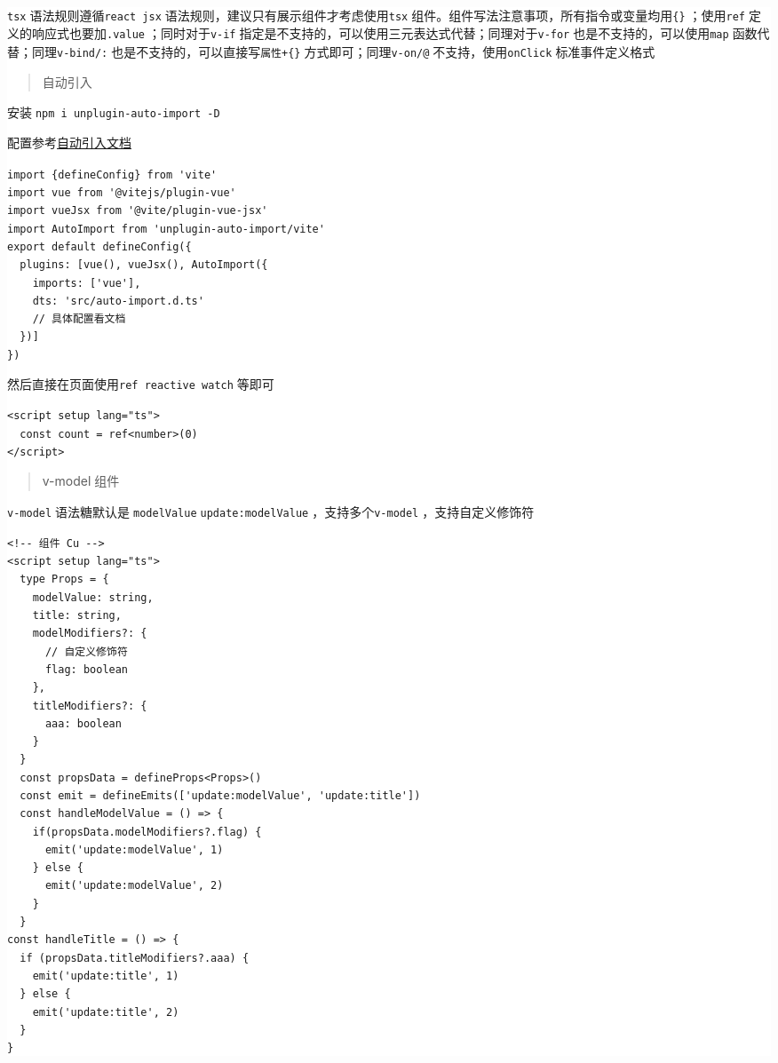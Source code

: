 `tsx` 语法规则遵循`react jsx` 语法规则，建议只有展示组件才考虑使用`tsx` 组件。组件写法注意事项，所有指令或变量均用`{}` ；使用`ref` 定义的响应式也要加`.value` ；同时对于`v-if` 指定是不支持的，可以使用三元表达式代替；同理对于`v-for` 也是不支持的，可以使用`map` 函数代替；同理`v-bind/:` 也是不支持的，可以直接写`属性+{}` 方式即可；同理`v-on/@` 不支持，使用`onClick` 标准事件定义格式



> 自动引入

安装 `npm i unplugin-auto-import -D`

配置参考[自动引入文档](https://github.com/antfu/unplugin-auto-import)

```
import {defineConfig} from 'vite'
import vue from '@vitejs/plugin-vue'
import vueJsx from '@vite/plugin-vue-jsx'
import AutoImport from 'unplugin-auto-import/vite'
export default defineConfig({
  plugins: [vue(), vueJsx(), AutoImport({
    imports: ['vue'],
    dts: 'src/auto-import.d.ts'
    // 具体配置看文档
  })]
})
```

然后直接在页面使用`ref reactive watch` 等即可

```
<script setup lang="ts">
  const count = ref<number>(0)
</script>
```



> v-model 组件

`v-model` 语法糖默认是 `modelValue` `update:modelValue` ，支持多个`v-model` ，支持自定义修饰符

```
<!-- 组件 Cu -->
<script setup lang="ts">
  type Props = {
    modelValue: string,
    title: string,
    modelModifiers?: {
      // 自定义修饰符
      flag: boolean
    },
    titleModifiers?: {
      aaa: boolean
    }
  }
  const propsData = defineProps<Props>()
  const emit = defineEmits(['update:modelValue', 'update:title'])
  const handleModelValue = () => {
    if(propsData.modelModifiers?.flag) {
      emit('update:modelValue', 1)
    } else {
      emit('update:modelValue', 2)
    }
  }
const handleTitle = () => {
  if (propsData.titleModifiers?.aaa) {
    emit('update:title', 1)
  } else {
    emit('update:title', 2)
  }
}
```